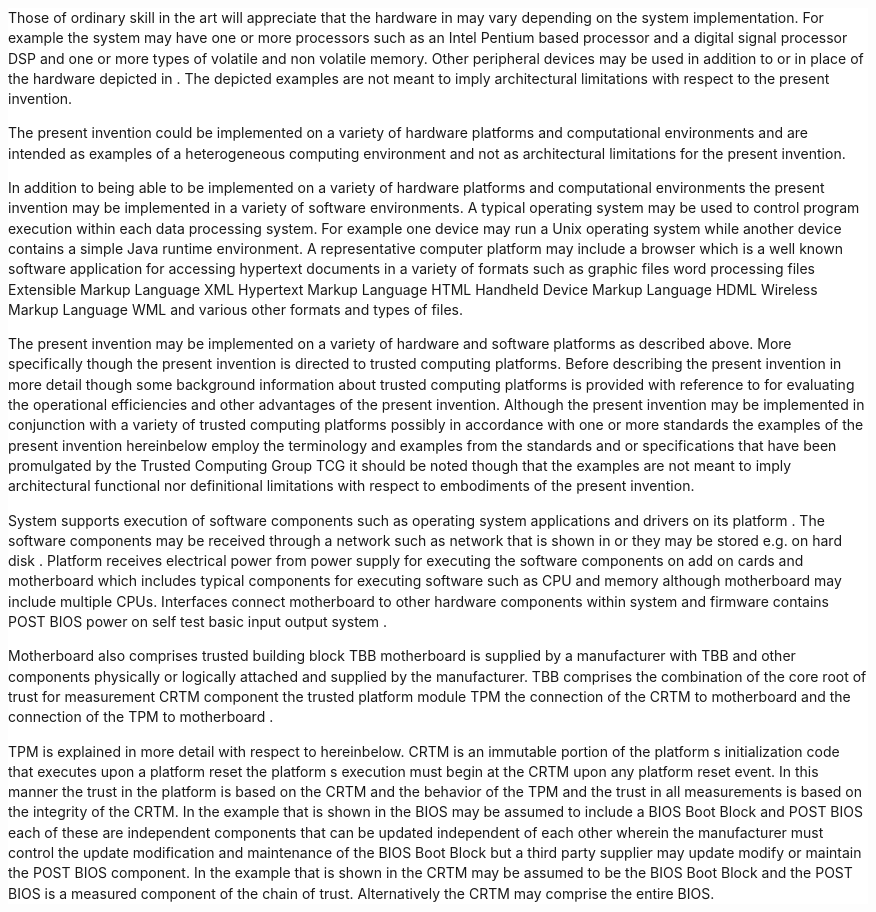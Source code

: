 Those of ordinary skill in the art will appreciate that the hardware in may vary depending on the system implementation. For example the system may have one or more processors such as an Intel Pentium based processor and a digital signal processor DSP and one or more types of volatile and non volatile memory. Other peripheral devices may be used in addition to or in place of the hardware depicted in . The depicted examples are not meant to imply architectural limitations with respect to the present invention.

The present invention could be implemented on a variety of hardware platforms and computational environments and are intended as examples of a heterogeneous computing environment and not as architectural limitations for the present invention.

In addition to being able to be implemented on a variety of hardware platforms and computational environments the present invention may be implemented in a variety of software environments. A typical operating system may be used to control program execution within each data processing system. For example one device may run a Unix operating system while another device contains a simple Java runtime environment. A representative computer platform may include a browser which is a well known software application for accessing hypertext documents in a variety of formats such as graphic files word processing files Extensible Markup Language XML Hypertext Markup Language HTML Handheld Device Markup Language HDML Wireless Markup Language WML and various other formats and types of files.

The present invention may be implemented on a variety of hardware and software platforms as described above. More specifically though the present invention is directed to trusted computing platforms. Before describing the present invention in more detail though some background information about trusted computing platforms is provided with reference to for evaluating the operational efficiencies and other advantages of the present invention. Although the present invention may be implemented in conjunction with a variety of trusted computing platforms possibly in accordance with one or more standards the examples of the present invention hereinbelow employ the terminology and examples from the standards and or specifications that have been promulgated by the Trusted Computing Group TCG it should be noted though that the examples are not meant to imply architectural functional nor definitional limitations with respect to embodiments of the present invention.

System supports execution of software components such as operating system applications and drivers on its platform . The software components may be received through a network such as network that is shown in or they may be stored e.g. on hard disk . Platform receives electrical power from power supply for executing the software components on add on cards and motherboard which includes typical components for executing software such as CPU and memory although motherboard may include multiple CPUs. Interfaces connect motherboard to other hardware components within system and firmware contains POST BIOS power on self test basic input output system .

Motherboard also comprises trusted building block TBB motherboard is supplied by a manufacturer with TBB and other components physically or logically attached and supplied by the manufacturer. TBB comprises the combination of the core root of trust for measurement CRTM component the trusted platform module TPM the connection of the CRTM to motherboard and the connection of the TPM to motherboard .

TPM is explained in more detail with respect to hereinbelow. CRTM is an immutable portion of the platform s initialization code that executes upon a platform reset the platform s execution must begin at the CRTM upon any platform reset event. In this manner the trust in the platform is based on the CRTM and the behavior of the TPM and the trust in all measurements is based on the integrity of the CRTM. In the example that is shown in the BIOS may be assumed to include a BIOS Boot Block and POST BIOS each of these are independent components that can be updated independent of each other wherein the manufacturer must control the update modification and maintenance of the BIOS Boot Block but a third party supplier may update modify or maintain the POST BIOS component. In the example that is shown in the CRTM may be assumed to be the BIOS Boot Block and the POST BIOS is a measured component of the chain of trust. Alternatively the CRTM may comprise the entire BIOS.
